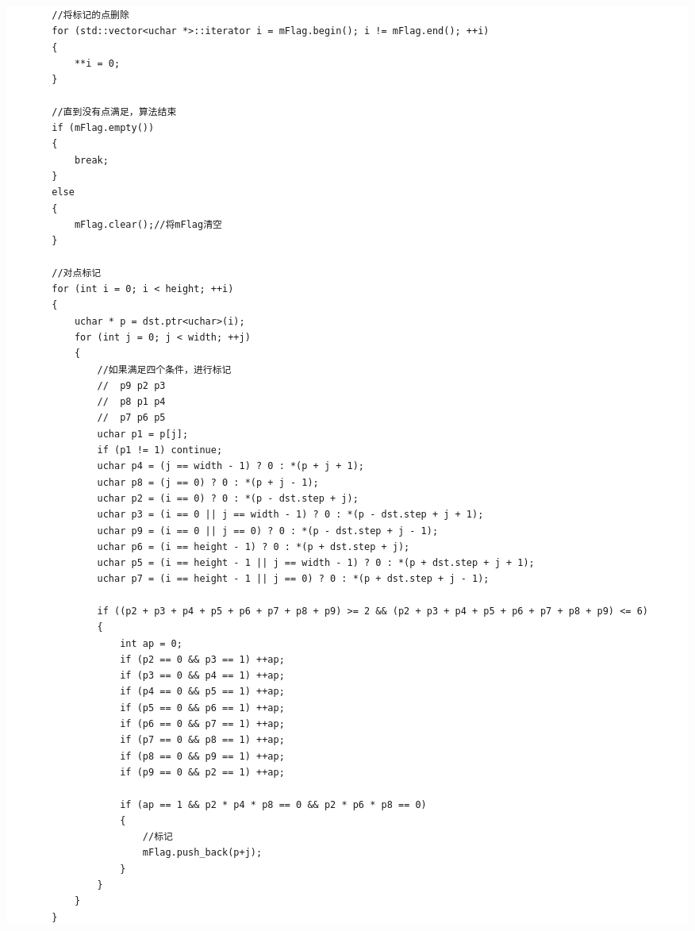             //将标记的点删除
            for (std::vector<uchar *>::iterator i = mFlag.begin(); i != mFlag.end(); ++i)
            {
                **i = 0;
            }
    
            //直到没有点满足，算法结束
            if (mFlag.empty())
            {
                break;
            }
            else
            {
                mFlag.clear();//将mFlag清空
            }
    
            //对点标记
            for (int i = 0; i < height; ++i)
            {
                uchar * p = dst.ptr<uchar>(i);
                for (int j = 0; j < width; ++j)
                {
                    //如果满足四个条件，进行标记
                    //  p9 p2 p3
                    //  p8 p1 p4
                    //  p7 p6 p5
                    uchar p1 = p[j];
                    if (p1 != 1) continue;
                    uchar p4 = (j == width - 1) ? 0 : *(p + j + 1);
                    uchar p8 = (j == 0) ? 0 : *(p + j - 1);
                    uchar p2 = (i == 0) ? 0 : *(p - dst.step + j);
                    uchar p3 = (i == 0 || j == width - 1) ? 0 : *(p - dst.step + j + 1);
                    uchar p9 = (i == 0 || j == 0) ? 0 : *(p - dst.step + j - 1);
                    uchar p6 = (i == height - 1) ? 0 : *(p + dst.step + j);
                    uchar p5 = (i == height - 1 || j == width - 1) ? 0 : *(p + dst.step + j + 1);
                    uchar p7 = (i == height - 1 || j == 0) ? 0 : *(p + dst.step + j - 1);
    
                    if ((p2 + p3 + p4 + p5 + p6 + p7 + p8 + p9) >= 2 && (p2 + p3 + p4 + p5 + p6 + p7 + p8 + p9) <= 6)
                    {
                        int ap = 0;
                        if (p2 == 0 && p3 == 1) ++ap;
                        if (p3 == 0 && p4 == 1) ++ap;
                        if (p4 == 0 && p5 == 1) ++ap;
                        if (p5 == 0 && p6 == 1) ++ap;
                        if (p6 == 0 && p7 == 1) ++ap;
                        if (p7 == 0 && p8 == 1) ++ap;
                        if (p8 == 0 && p9 == 1) ++ap;
                        if (p9 == 0 && p2 == 1) ++ap;
    
                        if (ap == 1 && p2 * p4 * p8 == 0 && p2 * p6 * p8 == 0)
                        {
                            //标记
                            mFlag.push_back(p+j);
                        }
                    }
                }
            }
    